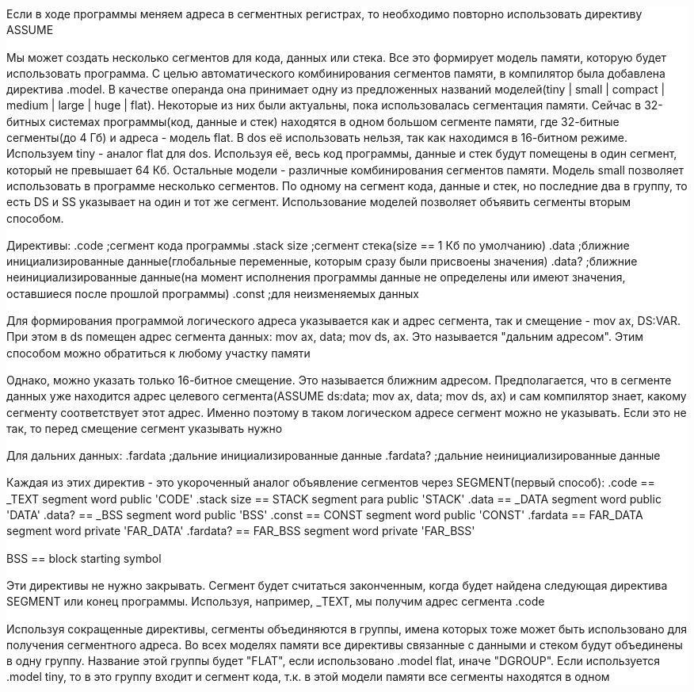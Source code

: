 Если в ходе программы меняем адреса в сегментных регистрах, то необходимо повторно использовать директиву ASSUME

Мы может создать несколько сегментов для кода, данных или стека. Все это формирует модель памяти, которую будет использовать программа. С целью автоматического комбинирования сегментов памяти, в компилятор была добавлена директива .model. В качестве операнда она принимает одну из предложенных названий моделей(tiny | small | compact | medium | large | huge | flat). Некоторые из них были актуальны, пока использовалась сегментация памяти. Сейчас в 32-битных системах программы(код, данные и стек) находятся в одном большом сегменте памяти, где 32-битные сегменты(до 4 Гб) и адреса - модель flat. В dos её использовать нельзя, так как находимся в 16-битном режиме. Используем tiny - аналог flat для dos. Используя её, весь код программы, данные и стек будут помещены в один сегмент, который не превышает 64 Кб. Остальные модели - различные комбинирования сегментов памяти. Модель small позволяет использовать в программе несколько сегментов. По одному на сегмент кода, данные и стек, но последние два в группу, то есть DS и SS указывает на один и тот же сегмент. Использование моделей позволяет объявить сегменты вторым способом.

Директивы:
.code ;сегмент кода программы
.stack size ;сегмент стека(size == 1 Кб по умолчанию)
.data ;ближние инициализированные данные(глобальные переменные, которым сразу были присвоены значения)
.data? ;ближние неинициализированные данные(на момент исполнения программы данные не определены или имеют значения, оставшиеся после прошлой программы)
.const ;для неизменяемых данных

Для формирования программой логического адреса указывается как и адрес сегмента, так и смещение - mov ax, DS:VAR. При этом в ds помещен адрес сегмента данных: mov ax, data; mov ds, ax. Это называется "дальним адресом". Этим способом можно обратиться к любому участку памяти

Однако, можно указать только 16-битное смещение. Это называется ближним адресом. Предполагается, что в сегменте данных уже находится адрес целевого сегмента(ASSUME ds:data; mov ax, data; mov ds, ax) и сам компилятор знает, какому сегменту соответствует этот адрес. Именно поэтому в таком логическом адресе сегмент можно не указывать. Если это не так, то перед смещение сегмент указывать нужно

Для дальних данных:
.fardata ;дальние инициализированные данные
.fardata? ;дальние неинициализированные данные

Каждая из этих директив - это укороченный аналог объявление сегментов через SEGMENT(первый способ):
.code == \_TEXT segment word public 'CODE'
.stack size == STACK segment para public 'STACK'
.data == \_DATA segment word public 'DATA'
.data? == \_BSS segment word public 'BSS'
.const == CONST segment word public 'CONST'
.fardata == FAR_DATA segment word private 'FAR_DATA'
.fardata? == FAR_BSS segment word private 'FAR_BSS'

BSS == block starting symbol

Эти директивы не нужно закрывать. Сегмент будет считаться законченным, когда будет найдена следующая директива SEGMENT или конец программы. Используя, например, \_TEXT, мы получим адрес сегмента .code

Используя сокращенные директивы, сегменты объединяются в группы, имена которых тоже может быть использовано для получения сегментного адреса. Во всех моделях памяти все директивы связанные с данными и стеком будут объединены в одну группу. Название этой группы будет "FLAT", если использовано .model flat, иначе "DGROUP". Если используется .model tiny, то в это группу входит и сегмент кода, т.к. в этой модели памяти все сегменты находятся в одном
